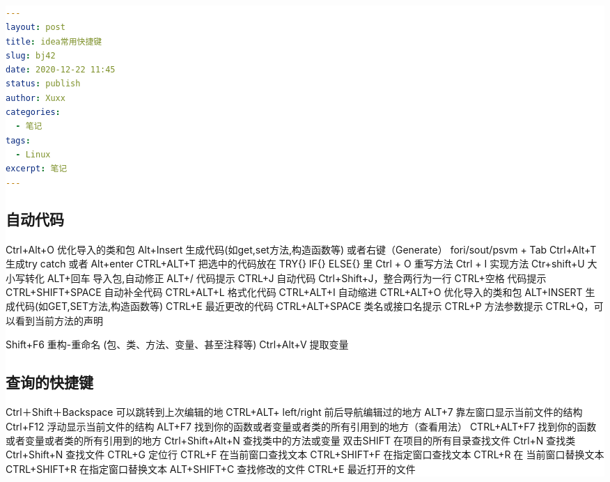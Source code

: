 ```yaml
---
layout: post
title: idea常用快捷键
slug: bj42
date: 2020-12-22 11:45
status: publish
author: Xuxx
categories: 
  - 笔记
tags: 
  - Linux
excerpt: 笔记
---
```


## 自动代码

Ctrl+Alt+O 优化导入的类和包
Alt+Insert 生成代码(如get,set方法,构造函数等) 或者右键（Generate）
fori/sout/psvm + Tab
Ctrl+Alt+T 生成try catch 或者 Alt+enter
CTRL+ALT+T 把选中的代码放在 TRY{} IF{} ELSE{} 里
Ctrl + O 重写方法
Ctrl + I 实现方法
Ctr+shift+U 大小写转化
ALT+回车 导入包,自动修正
ALT+/ 代码提示
CTRL+J 自动代码
Ctrl+Shift+J，整合两行为一行
CTRL+空格 代码提示
CTRL+SHIFT+SPACE 自动补全代码
CTRL+ALT+L 格式化代码
CTRL+ALT+I 自动缩进
CTRL+ALT+O 优化导入的类和包
ALT+INSERT 生成代码(如GET,SET方法,构造函数等)
CTRL+E 最近更改的代码
CTRL+ALT+SPACE 类名或接口名提示
CTRL+P 方法参数提示
CTRL+Q，可以看到当前方法的声明

Shift+F6 重构-重命名 (包、类、方法、变量、甚至注释等)
Ctrl+Alt+V 提取变量

## 查询的快捷键

Ctrl＋Shift＋Backspace 	可以跳转到上次编辑的地
CTRL+ALT+ left/right	前后导航编辑过的地方
ALT+7	靠左窗口显示当前文件的结构
Ctrl+F12	浮动显示当前文件的结构
ALT+F7	找到你的函数或者变量或者类的所有引用到的地方（查看用法）
CTRL+ALT+F7	找到你的函数或者变量或者类的所有引用到的地方
Ctrl+Shift+Alt+N 查找类中的方法或变量
双击SHIFT 在项目的所有目录查找文件
Ctrl+N 查找类
Ctrl+Shift+N 查找文件
CTRL+G 定位行
CTRL+F 在当前窗口查找文本
CTRL+SHIFT+F 在指定窗口查找文本
CTRL+R 在 当前窗口替换文本
CTRL+SHIFT+R 在指定窗口替换文本
ALT+SHIFT+C 查找修改的文件
CTRL+E 最近打开的文件